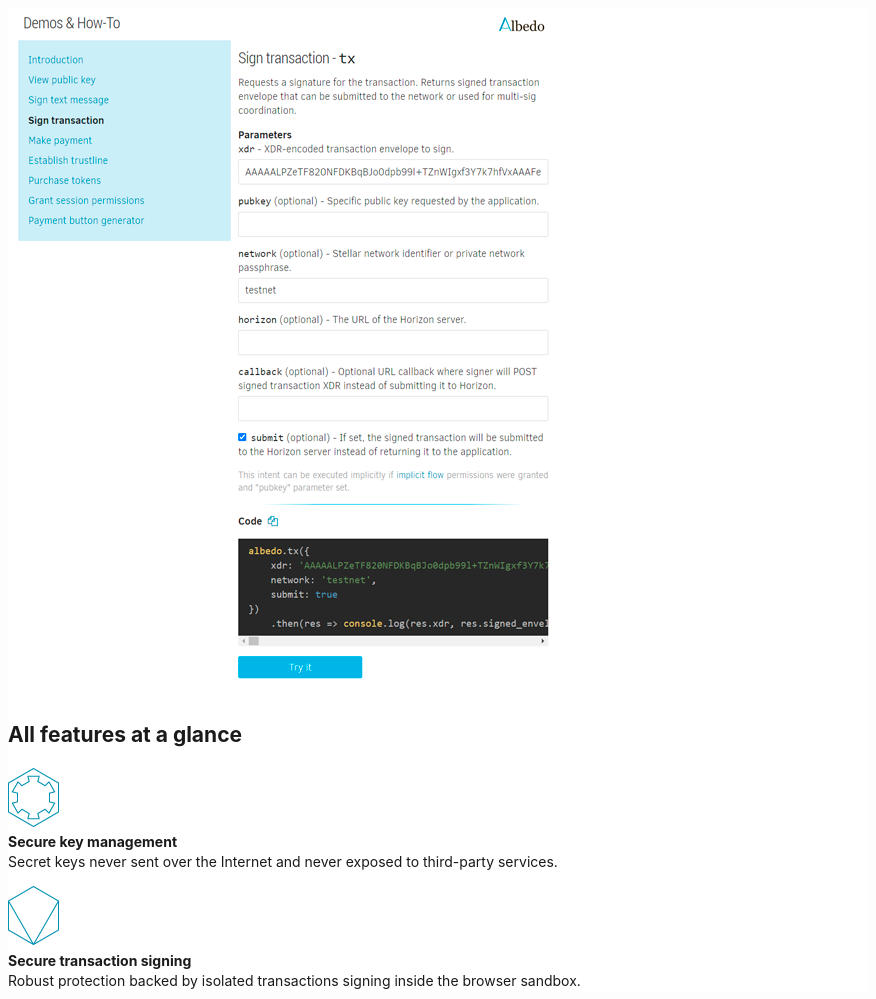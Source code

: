 ![Playground for developers](./albedo-playground.png)

## All features at a glance

![](./features/feature-icon-management.png#noalign)  
**Secure key management**  
Secret keys never sent over the Internet and never exposed to third-party
services.

![](./features/feature-icon-signature.png#noalign)    
**Secure transaction signing**  
Robust protection backed by isolated transactions signing inside the browser
sandbox.
